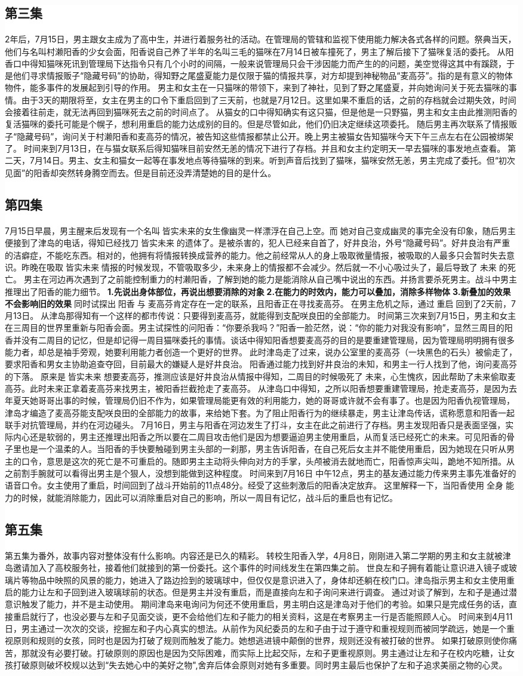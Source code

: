 ## 第三集
2年后，7月15日，男主跟女主成为了高中生，并进行着服务社的活动。在管理局的管辖和监视下使用能力解决各式各样的问题。祭典当天，他们与名叫村濑阳香的少女会面，阳香说自己养了半年的名叫三毛的猫咪在7月14日被车撞死了，男主了解后接下了猫咪复活的委托。
从阳香口中得知猫咪死讯到管理局下达指令只有几个小时的间隔，一般来说管理局只会干涉因能力而产生的的问题，美空觉得这其中有蹊跷，于是他们寻求情报贩子“隐藏号码”的协助，得知野之尾盛夏能力是仅限于猫的情报共享，对方却提到神秘物品“麦高芬”。指的是有意义的物体物件，能多事件的发展起到引导的作用。
男主和女主在一只猫咪的带领下，来到了神社，见到了野之尾盛夏，并向她询问关于死去猫咪的事情。由于3天的期限将至，女主在男主的口令下重启回到了三天前，也就是7月12日。这里如果不重启的话，之前的存档就会过期失效，时间会接着往前走，就无法再回到猫咪死去之前的时间点了。
从猫女的口中得知确实有这只猫，但是他是一只野猫，男主和女主由此推测阳香的复活猫咪的委托可能是个幌子，想利用重启的能力达成别的目的。但是尽管如此，他们仍旧决定继续这项委托。
随后男主再次联系了情报贩子“隐藏号码”，询问关于村濑阳香和麦高芬的情况，被告知这些情报都禁止公开。晚上男主被猫女告知猫咪今天下午三点左右在公园被绑架了。
时间来到7月13日，在与猫女联系后得知猫咪目前安然无恙的情况下进行了存档。并且和女主约定明天一早去猫咪的事发地点查看。
第二天，7月14日。男主、女主和猫女一起等在事发地点等待猫咪的到来。听到声音后找到了猫咪，猫咪安然无恙，男主完成了委托。但“初次见面”的阳香却突然转身腾空而去。但是目前还没弄清楚她的目的是什么。

## 第四集
7月15日早晨，男主醒来后发现有一个名叫 皆实未来的女生像幽灵一样漂浮在自己上空。而
她对自己变成幽灵的事完全没有印象，随后男主便接到了津岛的电话，得知已经找刀 皆实未来 的遗体了。是被杀害的，犯人已经来自首了，好井良治，外号“隐藏号码”。好井良治有严重的洁癖症，不能吃东西。相对的，他拥有将情报转换成营养的能力。他之前经常从人的身上吸取微量情报，被吸取的人最多只会暂时失去意识。昨晚在吸取 皆实未来 情报的时候发现，不管吸取多少，未来身上的情报都不会减少。然后就一不小心吸过头了，最后导致了 未来 的死亡。
男主在河边再次遇到了之前能控制重力的村濑阳香，了解到她的能力是能消除从自己嘴中说出的东西。并扬言要杀死男主。战斗中男主推理出了阳香的能力细节。
**1.先说出身体部位，再说出想要消除的对象**
**2.在能力的时效内，能力可以叠加，消除多样物体**
**3.新叠加的效果不会影响旧的效果**
同时试探出 阳香 与 麦高芬肯定存在一定的联系，且阳香正在寻找麦高芬。
在男主危机之际，通过 重启 回到了2天前，7月13日。
从津岛那得知有一个这样的都市传说：只要得到麦高芬，就能得到支配咲良田的全部能力。
时间第三次来到7月15日，男主和女主在三周目的世界里重新与阳香会面。男主试探性的问阳香：“你要杀我吗？”阳香一脸茫然，说：“你的能力对我没有影响”，显然三周目的阳香并没有二周目的记忆，但是却记得一周目猫咪委托的事情。谈话中得知阳香想要麦高芬的目的是要重建管理局，因为管理局明明拥有很多能力者，却总是袖手旁观，她要利用能力者创造一个更好的世界。
此时津岛走了过来，说办公室里的麦高芬（一块黑色的石头）被偷走了，要求阳香和男女主协助追查夺回，目前最大的嫌疑人是好井良治。
阳香通过能力找到好井良治的未知，和男主一行人找到了他，询问麦高芬的下落。
原来是 皆实未来 想要麦高芬，推测应该是好井良治从情报中得知，二周目的时候吸死了 未来，心生愧疚，因此帮助了未来偷取麦高芬。此时未来正拿着麦高芬来找男主，被阳香拦截抢走了麦高芬。
从津岛口中得知，之所以阳香想要重建管理局，抢走麦高芬，是因为去年夏天她哥哥出事的时候，管理局仍旧不作为，如果管理局能更有效的利用能力，她的哥哥或许就不会有事了。也是因为阳香仇视管理局，津岛才编造了麦高芬能支配咲良田的全部能力的故事，来给她下套。为了阻止阳香行为的继续暴走，男主让津岛传话，谎称愿意和阳香一起联手对抗管理局，并约在河边碰头。
7月16日，男主与阳香在河边发生了打斗，女主在此之前进行了存档。男主发现阳香只是表面坚强，实际内心还是软弱的，男主还推理出阳香之所以要在二周目攻击他们是因为想要逼迫男主使用重启，从而复活已经死亡的未来。可见阳香的骨子里也是一个温柔的人。当阳香的手快要触碰到男主头部的一刹那，男主告诉阳香，在自己死后女主并不能使用重启，因为她现在只听从男主的口令，意思是这次的死亡是不可重启的。随即男主主动将头伸向对方的手掌，头颅被消去就地而亡，阳香惊声尖叫，跪地不知所措。从之前割手腕就可以看得出男主是个狠人，没想到能做到这种程度。
时间来到7月16日 中午12点，男主的基友通过能力传来男主事先准备好的语音口令。女主使用了重启，时间回到了战斗开始前的11点48分。经受了这些刺激后的阳香决定放弃。
这里解释一下，当阳香使用 全身 能力的时候，就能消除能力，因此可以消除重启对自己的影响，所以一周目有记忆，战斗后的重启也有记忆。

## 第五集
第五集为番外，故事内容对整体没有什么影响。内容还是已久的精彩。
转校生阳香入学，4月8日，刚刚进入第二学期的男主和女主就被津岛邀请加入了高校服务社，接着他们就接到的第一份委托。这个事件的时间线发生在第四集之前。
世良左和子拥有着能让意识进入镜子或玻璃片等物品中映照的风景的能力，她进入了路边捡到的玻璃球中，但仅仅是意识进入了，身体却还躺在校门口。津岛指示男主和女主使用重启的能力让左和子回到进入玻璃球前的状态。但是男主并没有重启，而是直接向左和子询问来进行调查。 
通过对谈了解到，左和子是通过潜意识触发了能力，并不是主动使用。
期间津岛来电询问为何还不使用重启，男主明白这是津岛对于他们的考验。如果只是完成任务的话，直接重启就行了，也没必要与左和子见面交谈，更不会给他们左和子能力的相关资料，这是在考察男主一行是否能照顾人心。
时间来到4月11日，男主通过一次次的交谈，挖掘左和子内心真实的想法。从前作为风纪委员的左和子由于过于遵守和重视规则而被同学疏远，她是一个重视原则和规则的女孩，同时也是因为打破了规则而触发了能力。她想逃进镜中颠倒的世界，规则还没有被打破的世界。
如果打破原则使你痛苦，那就没有必要打破。打破原则的原因也是因为交际困难，而实际上比起交际，左和子更重视原则。男主通过让左和子在校内吃糖，让女孩打破原则破坏校规以达到“失去她心中的美好之物",舍弃后体会原则对她有多重要。同时男主最后也保护了左和子追求美丽之物的心灵。
